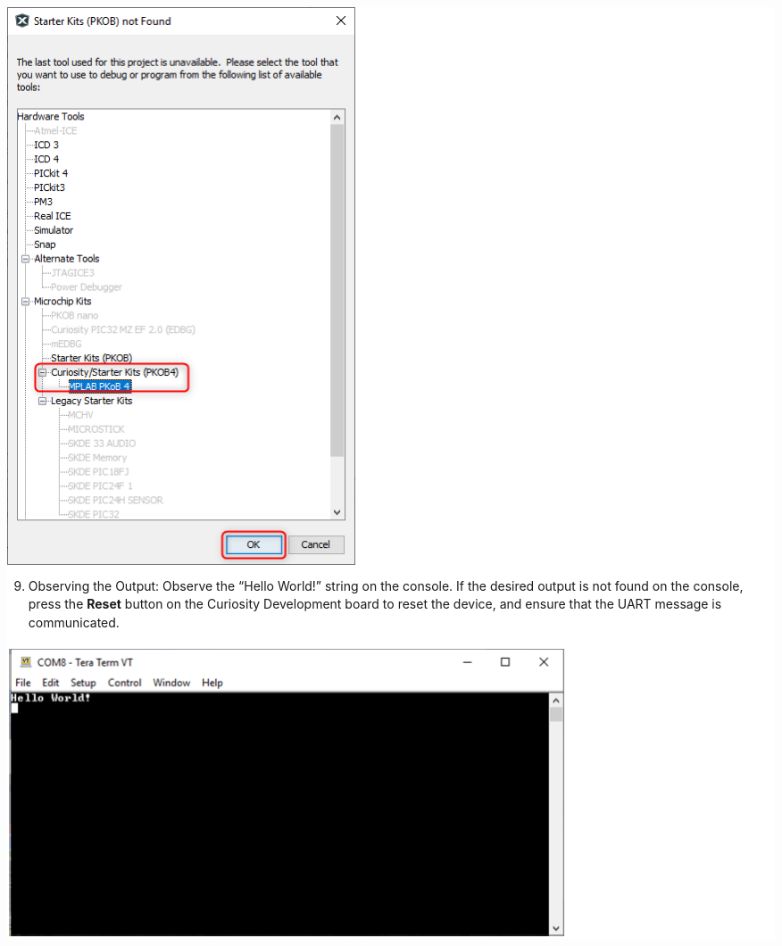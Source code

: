 <img src = "images/pkob4_select.png" width="390" height="625" align="middle">

9. Observing the Output: Observe the “Hello World!” string on the console. If the desired output is not found on the console, press the **Reset** button on the Curiosity Development board to reset the device, and ensure that the UART message is communicated.  
<img src = "images/figure1_27.png" width="630" height="330" align="middle">

